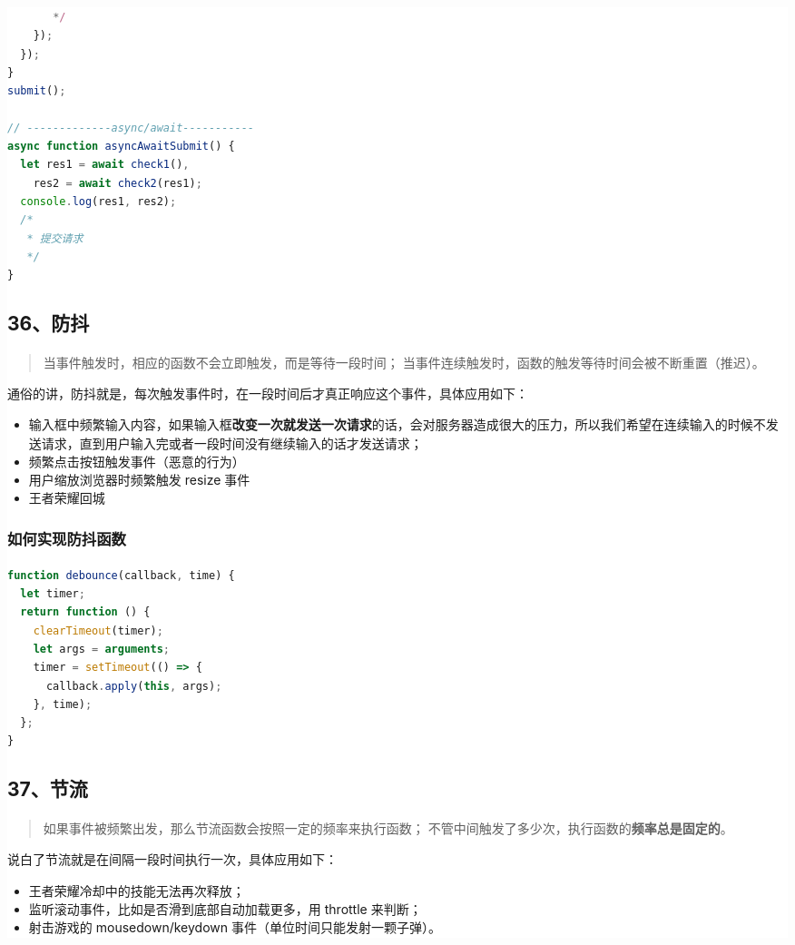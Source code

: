 ```js
       */
    });
  });
}
submit();

// -------------async/await-----------
async function asyncAwaitSubmit() {
  let res1 = await check1(),
    res2 = await check2(res1);
  console.log(res1, res2);
  /*
   * 提交请求
   */
}
```

## 36、防抖

> 当事件触发时，相应的函数不会立即触发，而是等待一段时间；
> 当事件连续触发时，函数的触发等待时间会被不断重置（推迟）。

通俗的讲，防抖就是，每次触发事件时，在一段时间后才真正响应这个事件，具体应用如下：

- 输入框中频繁输入内容，如果输入框**改变一次就发送一次请求**的话，会对服务器造成很大的压力，所以我们希望在连续输入的时候不发送请求，直到用户输入完或者一段时间没有继续输入的话才发送请求；
- 频繁点击按钮触发事件（恶意的行为）
- 用户缩放浏览器时频繁触发 resize 事件
- 王者荣耀回城

### 如何实现防抖函数

```js
function debounce(callback, time) {
  let timer;
  return function () {
    clearTimeout(timer);
    let args = arguments;
    timer = setTimeout(() => {
      callback.apply(this, args);
    }, time);
  };
}
```

## 37、节流

> 如果事件被频繁出发，那么节流函数会按照一定的频率来执行函数；
> 不管中间触发了多少次，执行函数的**频率总是固定的**。

说白了节流就是在间隔一段时间执行一次，具体应用如下：

- 王者荣耀冷却中的技能无法再次释放；
- 监听滚动事件，比如是否滑到底部自动加载更多，用 throttle 来判断；
- 射击游戏的 mousedown/keydown 事件（单位时间只能发射一颗子弹）。
